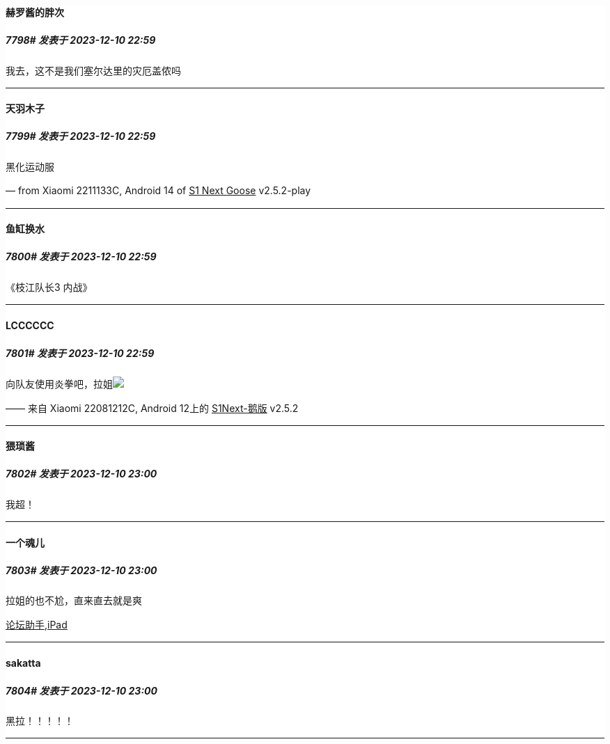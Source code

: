 ####  赫罗酱的胖次  
##### 7798#       发表于 2023-12-10 22:59

我去，这不是我们塞尔达里的灾厄盖侬吗

*****

####  天羽木子  
##### 7799#       发表于 2023-12-10 22:59

黑化运动服

— from Xiaomi 2211133C, Android 14 of [S1 Next Goose](https://pan.baidu.com/s/1mi43uRm) v2.5.2-play

*****

####  鱼缸换水  
##### 7800#       发表于 2023-12-10 22:59

《枝江队长3 内战》


*****

####  LCCCCCC  
##### 7801#       发表于 2023-12-10 22:59

向队友使用炎拳吧，拉姐<img src="https://static.saraba1st.com/image/smiley/face2017/067.png" referrerpolicy="no-referrer">

—— 来自 Xiaomi 22081212C, Android 12上的 [S1Next-鹅版](https://github.com/ykrank/S1-Next/releases) v2.5.2

*****

####  猥琐酱  
##### 7802#       发表于 2023-12-10 23:00

我超！

*****

####  一个魂儿  
##### 7803#       发表于 2023-12-10 23:00

拉姐的也不尬，直来直去就是爽

[论坛助手,iPad](https://bbs.saraba1st.com/2b/forum.php?mod=viewthread&amp;tid=2029836)

*****

####  sakatta  
##### 7804#       发表于 2023-12-10 23:00

黑拉！！！！！

*****
